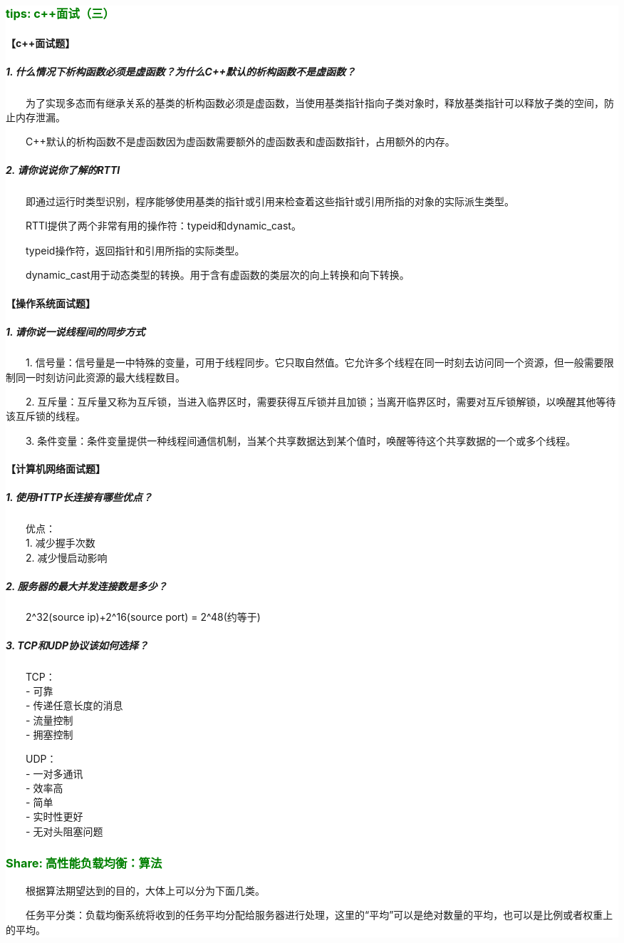 ###  <font color=green>tips: c++面试（三）</font>

#### **【c++面试题】**

##### 1. 什么情况下析构函数必须是虚函数？为什么C++默认的析构函数不是虚函数？
　　为了实现多态而有继承关系的基类的析构函数必须是虚函数，当使用基类指针指向子类对象时，释放基类指针可以释放子类的空间，防止内存泄漏。   

　　C++默认的析构函数不是虚函数因为虚函数需要额外的虚函数表和虚函数指针，占用额外的内存。  

##### 2. 请你说说你了解的RTTI
　　即通过运行时类型识别，程序能够使用基类的指针或引用来检查着这些指针或引用所指的对象的实际派生类型。  

　　RTTI提供了两个非常有用的操作符：typeid和dynamic_cast。  

　　typeid操作符，返回指针和引用所指的实际类型。  

　　dynamic_cast用于动态类型的转换。用于含有虚函数的类层次的向上转换和向下转换。  

#### **【操作系统面试题】**

##### 1. 请你说一说线程间的同步方式
　　1. 信号量：信号量是一中特殊的变量，可用于线程同步。它只取自然值。它允许多个线程在同一时刻去访问同一个资源，但一般需要限制同一时刻访问此资源的最大线程数目。  

　　2. 互斥量：互斥量又称为互斥锁，当进入临界区时，需要获得互斥锁并且加锁；当离开临界区时，需要对互斥锁解锁，以唤醒其他等待该互斥锁的线程。  

　　3. 条件变量：条件变量提供一种线程间通信机制，当某个共享数据达到某个值时，唤醒等待这个共享数据的一个或多个线程。  

#### **【计算机网络面试题】**

##### 1. 使用HTTP长连接有哪些优点？
　　优点：  
　　1. 减少握手次数  
　　2. 减少慢启动影响  

##### 2. 服务器的最大并发连接数是多少？
　　2^32(source ip)+2^16(source port) = 2^48(约等于)  

##### 3. TCP和UDP协议该如何选择？
　　TCP：  
　　- 可靠  
　　- 传递任意长度的消息  
　　- 流量控制  
　　- 拥塞控制  

　　UDP：  
　　- 一对多通讯  
　　- 效率高  
　　- 简单  
　　- 实时性更好  
　　- 无对头阻塞问题  

###  <font color=green>Share: 高性能负载均衡：算法</font>
　　根据算法期望达到的目的，大体上可以分为下面几类。  

　　任务平分类：负载均衡系统将收到的任务平均分配给服务器进行处理，这里的“平均”可以是绝对数量的平均，也可以是比例或者权重上的平均。  
